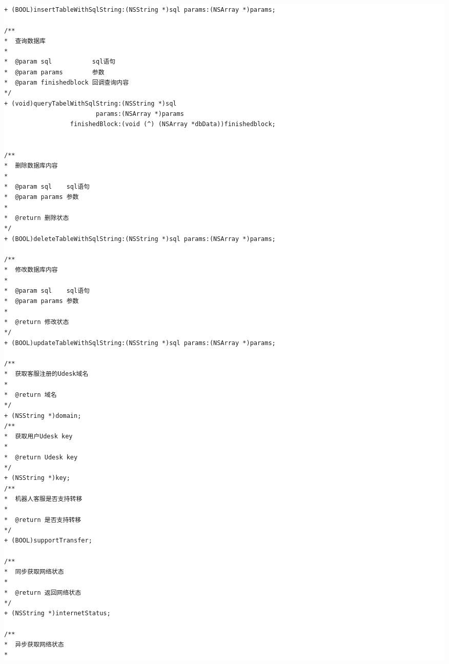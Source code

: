 ```
+ (BOOL)insertTableWithSqlString:(NSString *)sql params:(NSArray *)params;

/**
*  查询数据库
*
*  @param sql           sql语句
*  @param params        参数
*  @param finishedblock 回调查询内容
*/
+ (void)queryTabelWithSqlString:(NSString *)sql
                         params:(NSArray *)params
                  finishedBlock:(void (^) (NSArray *dbData))finishedblock;


/**
*  删除数据库内容
*
*  @param sql    sql语句
*  @param params 参数
*
*  @return 删除状态
*/
+ (BOOL)deleteTableWithSqlString:(NSString *)sql params:(NSArray *)params;

/**
*  修改数据库内容
*
*  @param sql    sql语句
*  @param params 参数
*
*  @return 修改状态
*/
+ (BOOL)updateTableWithSqlString:(NSString *)sql params:(NSArray *)params;

/**
*  获取客服注册的Udesk域名
*
*  @return 域名
*/
+ (NSString *)domain;
/**
*  获取用户Udesk key
*
*  @return Udesk key
*/
+ (NSString *)key;
/**
*  机器人客服是否支持转移
*
*  @return 是否支持转移
*/
+ (BOOL)supportTransfer;

/**
*  同步获取网络状态
*
*  @return 返回网络状态
*/
+ (NSString *)internetStatus;

/**
*  异步获取网络状态
*
```